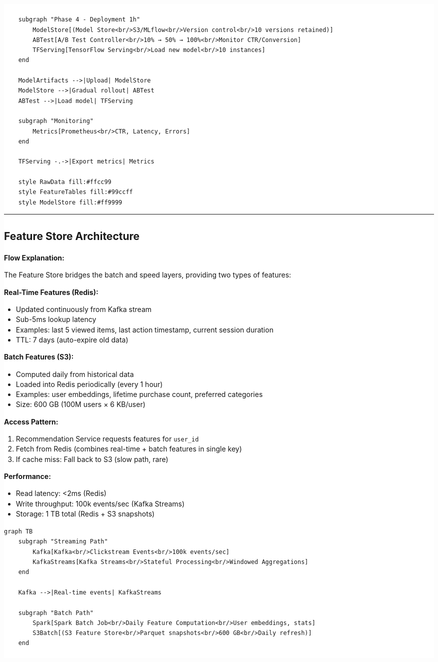 ```mermaid
    
    subgraph "Phase 4 - Deployment 1h"
        ModelStore[(Model Store<br/>S3/MLflow<br/>Version control<br/>10 versions retained)]
        ABTest[A/B Test Controller<br/>10% → 50% → 100%<br/>Monitor CTR/Conversion]
        TFServing[TensorFlow Serving<br/>Load new model<br/>10 instances]
    end
    
    ModelArtifacts -->|Upload| ModelStore
    ModelStore -->|Gradual rollout| ABTest
    ABTest -->|Load model| TFServing
    
    subgraph "Monitoring"
        Metrics[Prometheus<br/>CTR, Latency, Errors]
    end
    
    TFServing -.->|Export metrics| Metrics
    
    style RawData fill:#ffcc99
    style FeatureTables fill:#99ccff
    style ModelStore fill:#ff9999
```

---

## Feature Store Architecture

**Flow Explanation:**

The Feature Store bridges the batch and speed layers, providing two types of features:

**Real-Time Features (Redis):**
- Updated continuously from Kafka stream
- Sub-5ms lookup latency
- Examples: last 5 viewed items, last action timestamp, current session duration
- TTL: 7 days (auto-expire old data)

**Batch Features (S3):**
- Computed daily from historical data
- Loaded into Redis periodically (every 1 hour)
- Examples: user embeddings, lifetime purchase count, preferred categories
- Size: 600 GB (100M users × 6 KB/user)

**Access Pattern:**
1. Recommendation Service requests features for `user_id`
2. Fetch from Redis (combines real-time + batch features in single key)
3. If cache miss: Fall back to S3 (slow path, rare)

**Performance:**
- Read latency: <2ms (Redis)
- Write throughput: 100k events/sec (Kafka Streams)
- Storage: 1 TB total (Redis + S3 snapshots)

```mermaid
graph TB
    subgraph "Streaming Path"
        Kafka[Kafka<br/>Clickstream Events<br/>100k events/sec]
        KafkaStreams[Kafka Streams<br/>Stateful Processing<br/>Windowed Aggregations]
    end
    
    Kafka -->|Real-time events| KafkaStreams
    
    subgraph "Batch Path"
        Spark[Spark Batch Job<br/>Daily Feature Computation<br/>User embeddings, stats]
        S3Batch[(S3 Feature Store<br/>Parquet snapshots<br/>600 GB<br/>Daily refresh)]
    end
    
```